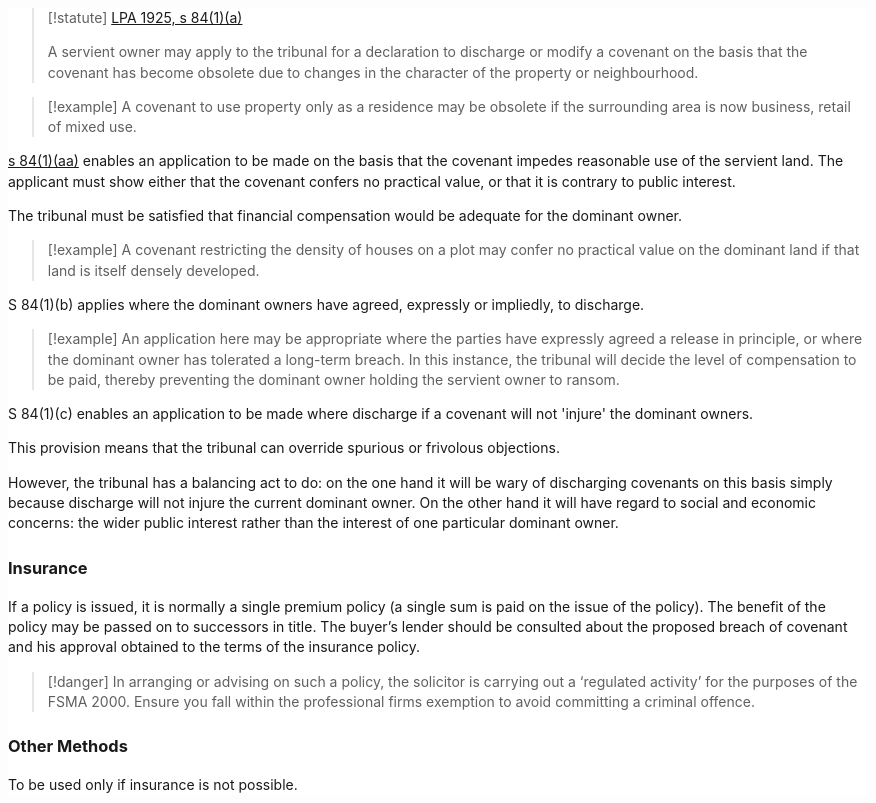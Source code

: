 > [!statute] [LPA 1925, s 84(1)(a)](https://www.legislation.gov.uk/ukpga/Geo5/15-16/20/section/84)
> 
> A servient owner may apply to the tribunal for a declaration to discharge or modify a covenant on the basis that the covenant has become obsolete due to changes in the character of the property or neighbourhood.

> [!example]
> A covenant to use property only as a residence may be obsolete if the surrounding area is now business, retail of mixed use.

[s 84(1)(aa)](https://www.legislation.gov.uk/ukpga/Geo5/15-16/20/section/84) enables an application to be made on the basis that the covenant impedes reasonable use of the servient land. The applicant must show either that the covenant confers no practical value, or that it is contrary to public interest.

The tribunal must be satisfied that financial compensation would be adequate for the dominant owner.

> [!example]
> A covenant restricting the density of houses on a plot may confer no practical value on the dominant land if that land is itself densely developed.

S 84(1)(b) applies where the dominant owners have agreed, expressly or impliedly, to discharge.

> [!example]
> An application here may be appropriate where the parties have expressly agreed a release in principle, or where the dominant owner has tolerated a long-term breach. In this instance, the tribunal will decide the level of compensation to be paid, thereby preventing the dominant owner holding the servient owner to ransom.

S 84(1)(c) enables an application to be made where discharge if a covenant will not 'injure' the dominant owners.

This provision means that the tribunal can override spurious or frivolous objections.

However, the tribunal has a balancing act to do: on the one hand it will be wary of discharging covenants on this basis simply because discharge will not injure the current dominant owner. On the other hand it will have regard to social and economic concerns: the wider public interest rather than the interest of one particular dominant owner.

### Insurance

If a policy is issued, it is normally a single premium policy (a single sum is paid on the issue of the policy). The benefit of the policy may be passed on to successors in title. The buyer’s lender should be consulted about the proposed breach of covenant and his approval obtained to the terms of the insurance policy.

> [!danger]
> In arranging or advising on such a policy, the solicitor is carrying out a ‘regulated activity’ for the purposes of the FSMA 2000. Ensure you fall within the professional firms exemption to avoid committing a criminal offence.

### Other Methods

To be used only if insurance is not possible.
